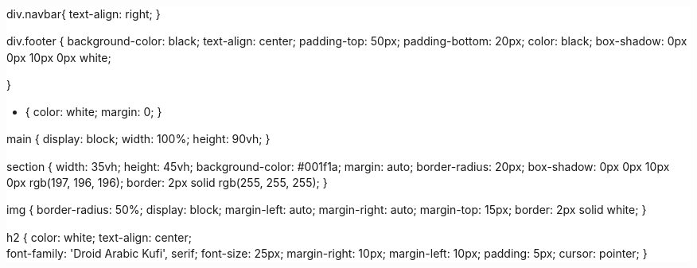 div.navbar{
  text-align: right;
}

div.footer {
  background-color: black;
  text-align: center;
  padding-top: 50px;
  padding-bottom: 20px;
  color: black;
  box-shadow: 0px 0px 10px 0px white;
  
}


* {
    color: white;
    margin: 0;
}

main {
    display: block;
    width: 100%;
    height: 90vh;
}

section {
    width: 35vh;
    height: 45vh;
    background-color: #001f1a;
    margin: auto;
    border-radius: 20px;
    box-shadow: 0px 0px 10px 0px rgb(197, 196, 196);
    border: 2px solid rgb(255, 255, 255);
}

img {
     border-radius: 50%;
     display: block;
     margin-left: auto;
     margin-right: auto;
     margin-top: 15px;
     border: 2px solid white;
}

h2 {
    color: white;
    text-align: center;   
    font-family: 'Droid Arabic Kufi', serif;
    font-size: 25px;
    margin-right: 10px;
    margin-left: 10px;
    padding: 5px;
    cursor: pointer;
}

